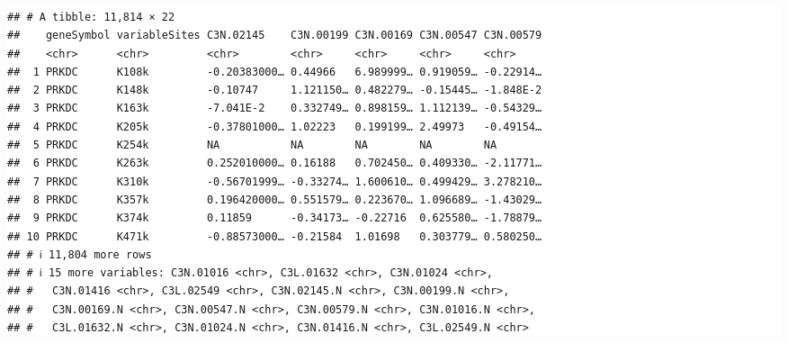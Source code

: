     ## # A tibble: 11,814 × 22
    ##    geneSymbol variableSites C3N.02145    C3N.00199 C3N.00169 C3N.00547 C3N.00579
    ##    <chr>      <chr>         <chr>        <chr>     <chr>     <chr>     <chr>    
    ##  1 PRKDC      K108k         -0.20383000… 0.44966   6.989999… 0.919059… -0.22914…
    ##  2 PRKDC      K148k         -0.10747     1.121150… 0.482279… -0.15445… -1.848E-2
    ##  3 PRKDC      K163k         -7.041E-2    0.332749… 0.898159… 1.112139… -0.54329…
    ##  4 PRKDC      K205k         -0.37801000… 1.02223   0.199199… 2.49973   -0.49154…
    ##  5 PRKDC      K254k         NA           NA        NA        NA        NA       
    ##  6 PRKDC      K263k         0.252010000… 0.16188   0.702450… 0.409330… -2.11771…
    ##  7 PRKDC      K310k         -0.56701999… -0.33274… 1.600610… 0.499429… 3.278210…
    ##  8 PRKDC      K357k         0.196420000… 0.551579… 0.223670… 1.096689… -1.43029…
    ##  9 PRKDC      K374k         0.11859      -0.34173… -0.22716  0.625580… -1.78879…
    ## 10 PRKDC      K471k         -0.88573000… -0.21584  1.01698   0.303779… 0.580250…
    ## # ℹ 11,804 more rows
    ## # ℹ 15 more variables: C3N.01016 <chr>, C3L.01632 <chr>, C3N.01024 <chr>,
    ## #   C3N.01416 <chr>, C3L.02549 <chr>, C3N.02145.N <chr>, C3N.00199.N <chr>,
    ## #   C3N.00169.N <chr>, C3N.00547.N <chr>, C3N.00579.N <chr>, C3N.01016.N <chr>,
    ## #   C3L.01632.N <chr>, C3N.01024.N <chr>, C3N.01416.N <chr>, C3L.02549.N <chr>
